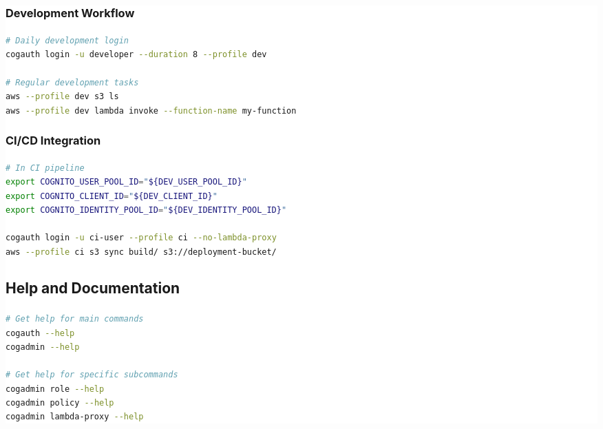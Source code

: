 ### Development Workflow
```bash
# Daily development login
cogauth login -u developer --duration 8 --profile dev

# Regular development tasks
aws --profile dev s3 ls
aws --profile dev lambda invoke --function-name my-function
```

### CI/CD Integration
```bash
# In CI pipeline
export COGNITO_USER_POOL_ID="${DEV_USER_POOL_ID}"
export COGNITO_CLIENT_ID="${DEV_CLIENT_ID}"
export COGNITO_IDENTITY_POOL_ID="${DEV_IDENTITY_POOL_ID}"

cogauth login -u ci-user --profile ci --no-lambda-proxy
aws --profile ci s3 sync build/ s3://deployment-bucket/
```

## Help and Documentation

```bash
# Get help for main commands
cogauth --help
cogadmin --help

# Get help for specific subcommands
cogadmin role --help
cogadmin policy --help
cogadmin lambda-proxy --help
```
